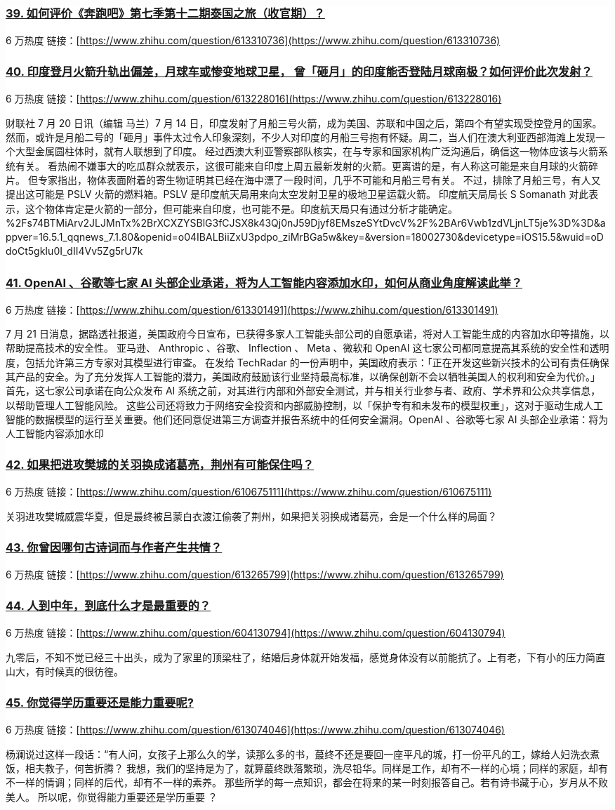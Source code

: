 

### [39. 如何评价《奔跑吧》第七季第十二期泰国之旅（收官期）？](https://www.zhihu.com/question/613310736)
6 万热度 链接：[https://www.zhihu.com/question/613310736](https://www.zhihu.com/question/613310736)



### [40. 印度登月火箭升轨出偏差，月球车或惨变地球卫星， 曾「砸月」的印度能否登陆月球南极？如何评价此次发射？](https://www.zhihu.com/question/613228016)
6 万热度 链接：[https://www.zhihu.com/question/613228016](https://www.zhihu.com/question/613228016)

财联社 7 月 20 日讯（编辑 马兰）7 月 14 日，印度发射了月船三号火箭，成为美国、苏联和中国之后，第四个有望实现受控登月的国家。 然而，或许是月船二号的「砸月」事件太过令人印象深刻，不少人对印度的月船三号抱有怀疑。周二，当人们在澳大利亚西部海滩上发现一个大型金属圆柱体时，就有人联想到了印度。 经过西澳大利亚警察部队核实，在与专家和国家机构广泛沟通后，确信这一物体应该与火箭系统有关。 看热闹不嫌事大的吃瓜群众就表示，这很可能来自印度上周五最新发射的火箭。更离谱的是，有人称这可能是来自月球的火箭碎片。 但专家指出，物体表面附着的寄生物证明其已经在海中漂了一段时间，几乎不可能和月船三号有关。 不过，排除了月船三号，有人又提出这可能是 PSLV 火箭的燃料箱。PSLV 是印度航天局用来向太空发射卫星的极地卫星运载火箭。 印度航天局局长 S Somanath 对此表示，这个物体肯定是火箭的一部分，但可能来自印度，也可能不是。印度航天局只有通过分析才能确定。%2Fs74BTMiArv2JLJMnTx%2BrXCXZYSBlG3fCJSX8k43Qj0nJ59Djyf8EMszeSYtDvcV%2F%2BAr6Vwb1zdVLjnLT5je%3D%3D&appver=16.5.1_qqnews_7.1.80&openid=o04IBALBiiZxU3pdpo_ziMrBGa5w&key=&version=18002730&devicetype=iOS15.5&wuid=oDdoCt5gkIu0I_dII4Vv5Zg5rU7k

### [41. OpenAI 、谷歌等七家 AI 头部企业承诺，将为人工智能内容添加水印，如何从商业角度解读此举？](https://www.zhihu.com/question/613301491)
6 万热度 链接：[https://www.zhihu.com/question/613301491](https://www.zhihu.com/question/613301491)

7 月 21 日消息，据路透社报道，美国政府今日宣布，已获得多家人工智能头部公司的自愿承诺，将对人工智能生成的内容加水印等措施，以帮助提高技术的安全性。 亚马逊、 Anthropic 、谷歌、 Inflection 、 Meta 、微软和 OpenAI 这七家公司都同意提高其系统的安全性和透明度，包括允许第三方专家对其模型进行审查。 在发给 TechRadar 的一份声明中，美国政府表示：「正在开发这些新兴技术的公司有责任确保其产品的安全。为了充分发挥人工智能的潜力，美国政府鼓励该行业坚持最高标准，以确保创新不会以牺牲美国人的权利和安全为代价。」 首先，这七家公司承诺在向公众发布 AI 系统之前，对其进行内部和外部安全测试，并与相关行业参与者、政府、学术界和公众共享信息，以帮助管理人工智能风险。 这些公司还将致力于网络安全投资和内部威胁控制，以「保护专有和未发布的模型权重」，这对于驱动生成人工智能的数据模型的运行至关重要。他们还同意促进第三方调查并报告系统中的任何安全漏洞。OpenAI 、谷歌等七家 AI 头部企业承诺：将为人工智能内容添加水印

### [42. 如果把进攻樊城的关羽换成诸葛亮，荆州有可能保住吗？](https://www.zhihu.com/question/610675111)
6 万热度 链接：[https://www.zhihu.com/question/610675111](https://www.zhihu.com/question/610675111)

关羽进攻樊城威震华夏，但是最终被吕蒙白衣渡江偷袭了荆州，如果把关羽换成诸葛亮，会是一个什么样的局面？

### [43. 你曾因哪句古诗词而与作者产生共情？](https://www.zhihu.com/question/613265799)
6 万热度 链接：[https://www.zhihu.com/question/613265799](https://www.zhihu.com/question/613265799)



### [44. 人到中年，到底什么才是最重要的？](https://www.zhihu.com/question/604130794)
6 万热度 链接：[https://www.zhihu.com/question/604130794](https://www.zhihu.com/question/604130794)

九零后，不知不觉已经三十出头，成为了家里的顶梁柱了，结婚后身体就开始发福，感觉身体没有以前能抗了。上有老，下有小的压力简直山大，有时候真的很彷徨。

### [45. 你觉得学历重要还是能力重要呢?](https://www.zhihu.com/question/613074046)
6 万热度 链接：[https://www.zhihu.com/question/613074046](https://www.zhihu.com/question/613074046)

杨澜说过这样一段话：“有人问，女孩子上那么久的学，读那么多的书，蕞终不还是要回一座平凡的城，打一份平凡的工，嫁给人妇洗衣煮饭，相夫教子，何苦折腾？ 我想，我们的坚持是为了，就算蕞终跌落繁琐，洗尽铅华。同样是工作，却有不一样的心境；同样的家庭，却有不一样的情调；同样的后代，却有不一样的素养。 那些所学的每一点知识，都会在将来的某一时刻报答自己。若有诗书藏于心，岁月从不败美人。 所以呢，你觉得能力重要还是学历重要 ？

